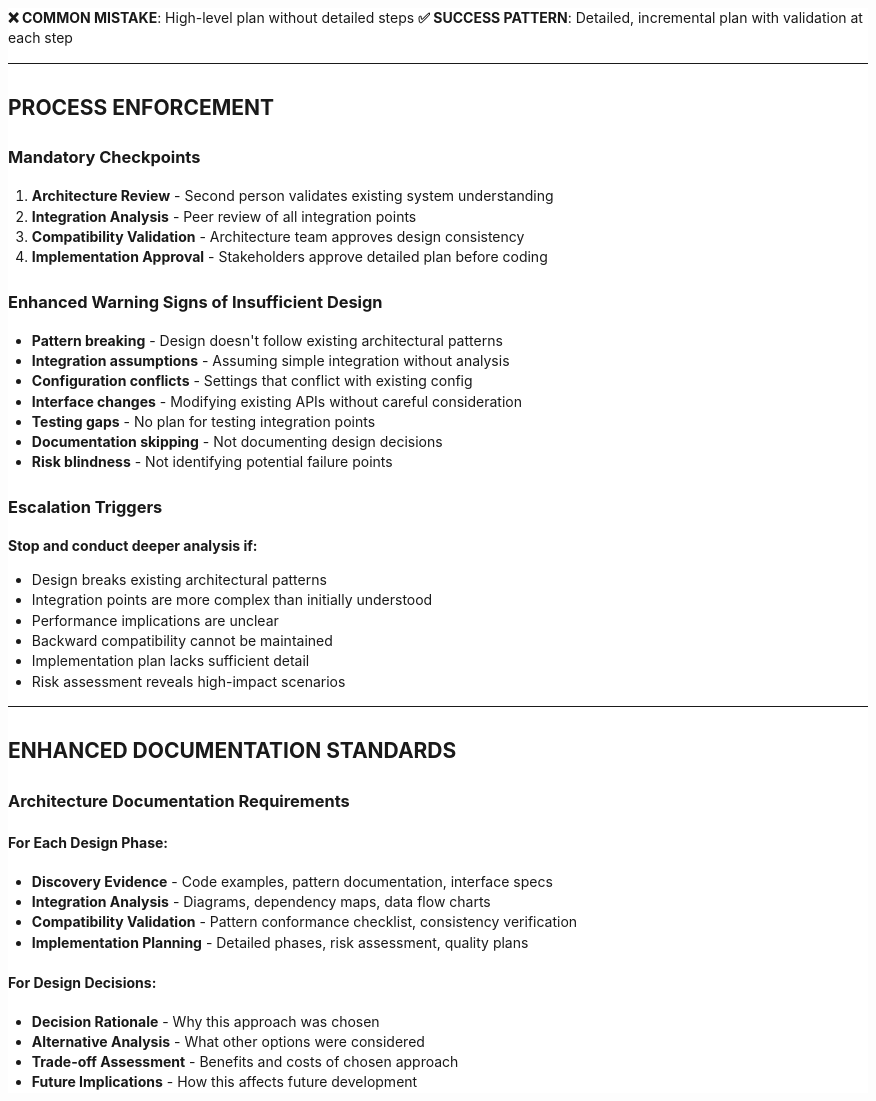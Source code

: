 **❌ COMMON MISTAKE**: High-level plan without detailed steps
**✅ SUCCESS PATTERN**: Detailed, incremental plan with validation at each step

---

## PROCESS ENFORCEMENT

### Mandatory Checkpoints

1. **Architecture Review** - Second person validates existing system understanding
2. **Integration Analysis** - Peer review of all integration points
3. **Compatibility Validation** - Architecture team approves design consistency
4. **Implementation Approval** - Stakeholders approve detailed plan before coding

### Enhanced Warning Signs of Insufficient Design

- **Pattern breaking** - Design doesn't follow existing architectural patterns
- **Integration assumptions** - Assuming simple integration without analysis
- **Configuration conflicts** - Settings that conflict with existing config
- **Interface changes** - Modifying existing APIs without careful consideration
- **Testing gaps** - No plan for testing integration points
- **Documentation skipping** - Not documenting design decisions
- **Risk blindness** - Not identifying potential failure points

### Escalation Triggers

**Stop and conduct deeper analysis if:**
- Design breaks existing architectural patterns
- Integration points are more complex than initially understood
- Performance implications are unclear
- Backward compatibility cannot be maintained
- Implementation plan lacks sufficient detail
- Risk assessment reveals high-impact scenarios

---

## ENHANCED DOCUMENTATION STANDARDS

### Architecture Documentation Requirements

#### For Each Design Phase:
- **Discovery Evidence** - Code examples, pattern documentation, interface specs
- **Integration Analysis** - Diagrams, dependency maps, data flow charts
- **Compatibility Validation** - Pattern conformance checklist, consistency verification
- **Implementation Planning** - Detailed phases, risk assessment, quality plans

#### For Design Decisions:
- **Decision Rationale** - Why this approach was chosen
- **Alternative Analysis** - What other options were considered
- **Trade-off Assessment** - Benefits and costs of chosen approach
- **Future Implications** - How this affects future development
